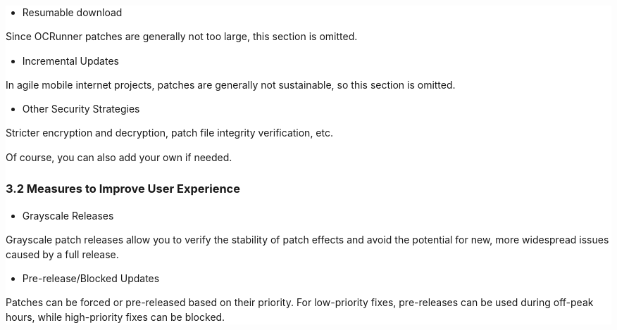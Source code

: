- Resumable download

Since OCRunner patches are generally not too large, this section is omitted.

- Incremental Updates

In agile mobile internet projects, patches are generally not sustainable, so this section is omitted.

- Other Security Strategies

Stricter encryption and decryption, patch file integrity verification, etc.

Of course, you can also add your own if needed.

### 3.2 Measures to Improve User Experience

- Grayscale Releases

Grayscale patch releases allow you to verify the stability of patch effects and avoid the potential for new, more widespread issues caused by a full release.

- Pre-release/Blocked Updates

Patches can be forced or pre-released based on their priority. For low-priority fixes, pre-releases can be used during off-peak hours, while high-priority fixes can be blocked.